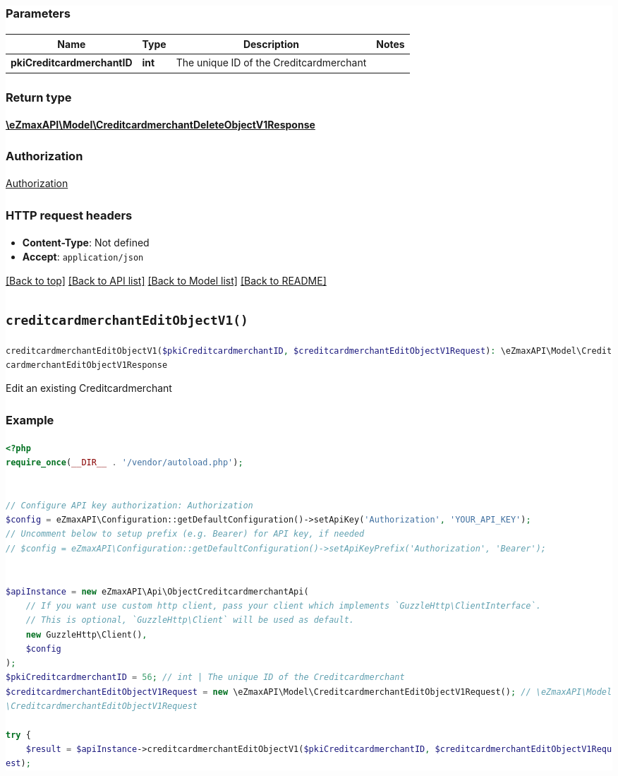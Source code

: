 ```php
```

### Parameters

| Name | Type | Description  | Notes |
| ------------- | ------------- | ------------- | ------------- |
| **pkiCreditcardmerchantID** | **int**| The unique ID of the Creditcardmerchant | |

### Return type

[**\eZmaxAPI\Model\CreditcardmerchantDeleteObjectV1Response**](../Model/CreditcardmerchantDeleteObjectV1Response.md)

### Authorization

[Authorization](../../README.md#Authorization)

### HTTP request headers

- **Content-Type**: Not defined
- **Accept**: `application/json`

[[Back to top]](#) [[Back to API list]](../../README.md#endpoints)
[[Back to Model list]](../../README.md#models)
[[Back to README]](../../README.md)

## `creditcardmerchantEditObjectV1()`

```php
creditcardmerchantEditObjectV1($pkiCreditcardmerchantID, $creditcardmerchantEditObjectV1Request): \eZmaxAPI\Model\CreditcardmerchantEditObjectV1Response
```

Edit an existing Creditcardmerchant



### Example

```php
<?php
require_once(__DIR__ . '/vendor/autoload.php');


// Configure API key authorization: Authorization
$config = eZmaxAPI\Configuration::getDefaultConfiguration()->setApiKey('Authorization', 'YOUR_API_KEY');
// Uncomment below to setup prefix (e.g. Bearer) for API key, if needed
// $config = eZmaxAPI\Configuration::getDefaultConfiguration()->setApiKeyPrefix('Authorization', 'Bearer');


$apiInstance = new eZmaxAPI\Api\ObjectCreditcardmerchantApi(
    // If you want use custom http client, pass your client which implements `GuzzleHttp\ClientInterface`.
    // This is optional, `GuzzleHttp\Client` will be used as default.
    new GuzzleHttp\Client(),
    $config
);
$pkiCreditcardmerchantID = 56; // int | The unique ID of the Creditcardmerchant
$creditcardmerchantEditObjectV1Request = new \eZmaxAPI\Model\CreditcardmerchantEditObjectV1Request(); // \eZmaxAPI\Model\CreditcardmerchantEditObjectV1Request

try {
    $result = $apiInstance->creditcardmerchantEditObjectV1($pkiCreditcardmerchantID, $creditcardmerchantEditObjectV1Request);
```